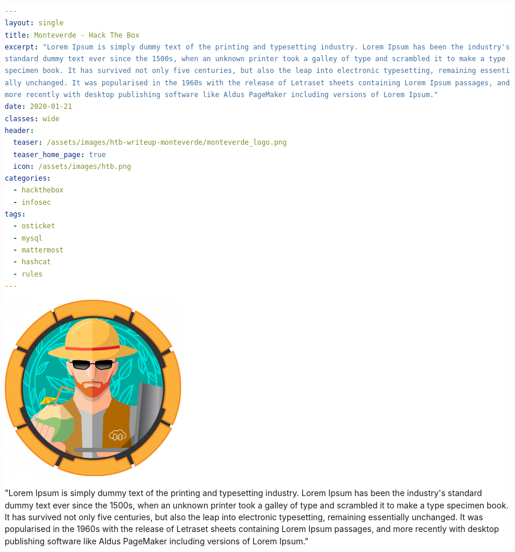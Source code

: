 ```yaml
---
layout: single
title: Monteverde - Hack The Box
excerpt: "Lorem Ipsum is simply dummy text of the printing and typesetting industry. Lorem Ipsum has been the industry's standard dummy text ever since the 1500s, when an unknown printer took a galley of type and scrambled it to make a type specimen book. It has survived not only five centuries, but also the leap into electronic typesetting, remaining essentially unchanged. It was popularised in the 1960s with the release of Letraset sheets containing Lorem Ipsum passages, and more recently with desktop publishing software like Aldus PageMaker including versions of Lorem Ipsum."
date: 2020-01-21
classes: wide
header:
  teaser: /assets/images/htb-writeup-monteverde/monteverde_logo.png
  teaser_home_page: true
  icon: /assets/images/htb.png
categories:
  - hackthebox
  - infosec
tags:  
  - osticket
  - mysql
  - mattermost
  - hashcat
  - rules
---
```


![](/assets/images/htb-writeup-monteverde/monteverde_logo.png)

"Lorem Ipsum is simply dummy text of the printing and typesetting industry. Lorem Ipsum has been the industry's standard dummy text ever since the 1500s, when an unknown printer took a galley of type and scrambled it to make a type specimen book. It has survived not only five centuries, but also the leap into electronic typesetting, remaining essentially unchanged. It was popularised in the 1960s with the release of Letraset sheets containing Lorem Ipsum passages, and more recently with desktop publishing software like Aldus PageMaker including versions of Lorem Ipsum."
